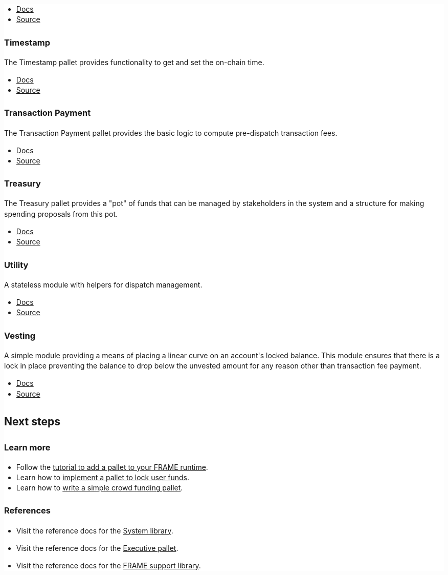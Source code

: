 - [Docs](/rustdocs/latest/pallet_sudo/index.html)
- [Source](https://github.com/paritytech/substrate/blob/master/frame/sudo/src/lib.rs)

### Timestamp

The Timestamp pallet provides functionality to get and set the on-chain time.

- [Docs](/rustdocs/latest/pallet_timestamp/index.html)
- [Source](https://github.com/paritytech/substrate/blob/master/frame/timestamp/src/lib.rs)

### Transaction Payment

The Transaction Payment pallet provides the basic logic to compute pre-dispatch transaction fees.

- [Docs](/rustdocs/latest/pallet_transaction_payment/index.html)
- [Source](https://github.com/paritytech/substrate/blob/master/frame/transaction-payment/src/lib.rs)

### Treasury

The Treasury pallet provides a "pot" of funds that can be managed by stakeholders in the system and
a structure for making spending proposals from this pot.

- [Docs](/rustdocs/latest/pallet_treasury/index.html)
- [Source](https://github.com/paritytech/substrate/blob/master/frame/treasury/src/lib.rs)

### Utility

A stateless module with helpers for dispatch management.

- [Docs](/rustdocs/latest/pallet_utility/index.html)
- [Source](https://github.com/paritytech/substrate/blob/master/frame/utility/src/lib.rs)

### Vesting

A simple module providing a means of placing a linear curve on an account's locked balance. This
module ensures that there is a lock in place preventing the balance to drop below the unvested
amount for any reason other than transaction fee payment.

- [Docs](/rustdocs/latest/pallet_vesting/index.html)
- [Source](https://github.com/paritytech/substrate/blob/master/frame/vesting/src/lib.rs)

## Next steps

### Learn more

- Follow the [tutorial to add a pallet to your FRAME runtime](/tutorials/v3/add-a-pallet).
- Learn how to [implement a pallet to lock user funds](/how-to-guides/v3/pallet-design/lockable-currency/).
- Learn how to [write a simple crowd funding pallet](/how-to-guides/v3/pallet-design/crowdfund/).

### References

- Visit the reference docs for the
  [System library](/rustdocs/latest/frame_system/index.html).

- Visit the reference docs for the
  [Executive pallet](/rustdocs/latest/frame_executive/index.html).

- Visit the reference docs for the
  [FRAME support library](/rustdocs/latest/frame_support/index.html).
